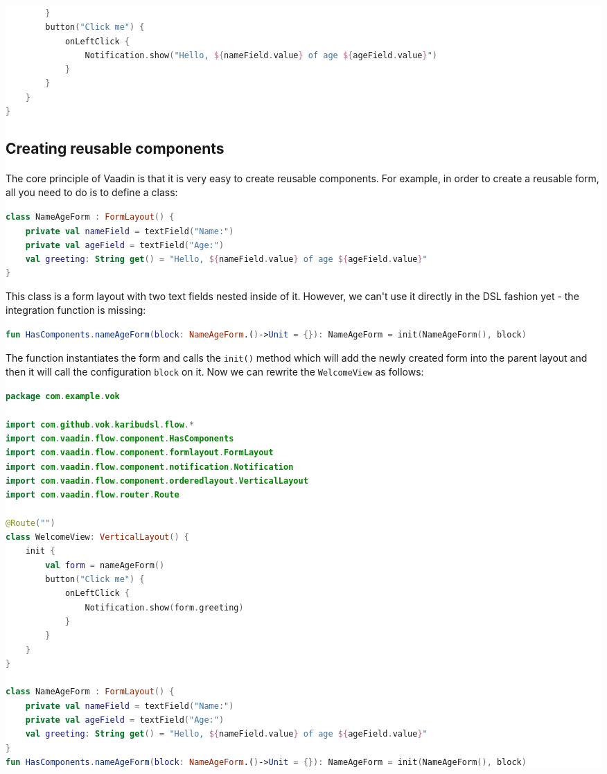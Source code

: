 ```kotlin
        }
        button("Click me") {
            onLeftClick {
                Notification.show("Hello, ${nameField.value} of age ${ageField.value}")
            }
        }
    }
}
```

## Creating reusable components

The core principle of Vaadin is that it is very easy to create reusable components. For example, in order to create a reusable form,
all you need to do is to define a class:

```kotlin
class NameAgeForm : FormLayout() {
    private val nameField = textField("Name:")
    private val ageField = textField("Age:")
    val greeting: String get() = "Hello, ${nameField.value} of age ${ageField.value}"
}
```

This class is a form layout with two text fields nested inside of it. However, we can't use it directly in the DSL fashion yet -
the integration function is missing:

```kotlin
fun HasComponents.nameAgeForm(block: NameAgeForm.()->Unit = {}): NameAgeForm = init(NameAgeForm(), block)
```

The function instantiates the form and calls the `init()` method which will add the newly created form into the parent layout and then
it will call the configuration `block` on it. Now we can rewrite the `WelcomeView` as follows:

```kotlin
package com.example.vok

import com.github.vok.karibudsl.flow.*
import com.vaadin.flow.component.HasComponents
import com.vaadin.flow.component.formlayout.FormLayout
import com.vaadin.flow.component.notification.Notification
import com.vaadin.flow.component.orderedlayout.VerticalLayout
import com.vaadin.flow.router.Route

@Route("")
class WelcomeView: VerticalLayout() {
    init {
        val form = nameAgeForm()
        button("Click me") {
            onLeftClick {
                Notification.show(form.greeting)
            }
        }
    }
}

class NameAgeForm : FormLayout() {
    private val nameField = textField("Name:")
    private val ageField = textField("Age:")
    val greeting: String get() = "Hello, ${nameField.value} of age ${ageField.value}"
}
fun HasComponents.nameAgeForm(block: NameAgeForm.()->Unit = {}): NameAgeForm = init(NameAgeForm(), block)
```